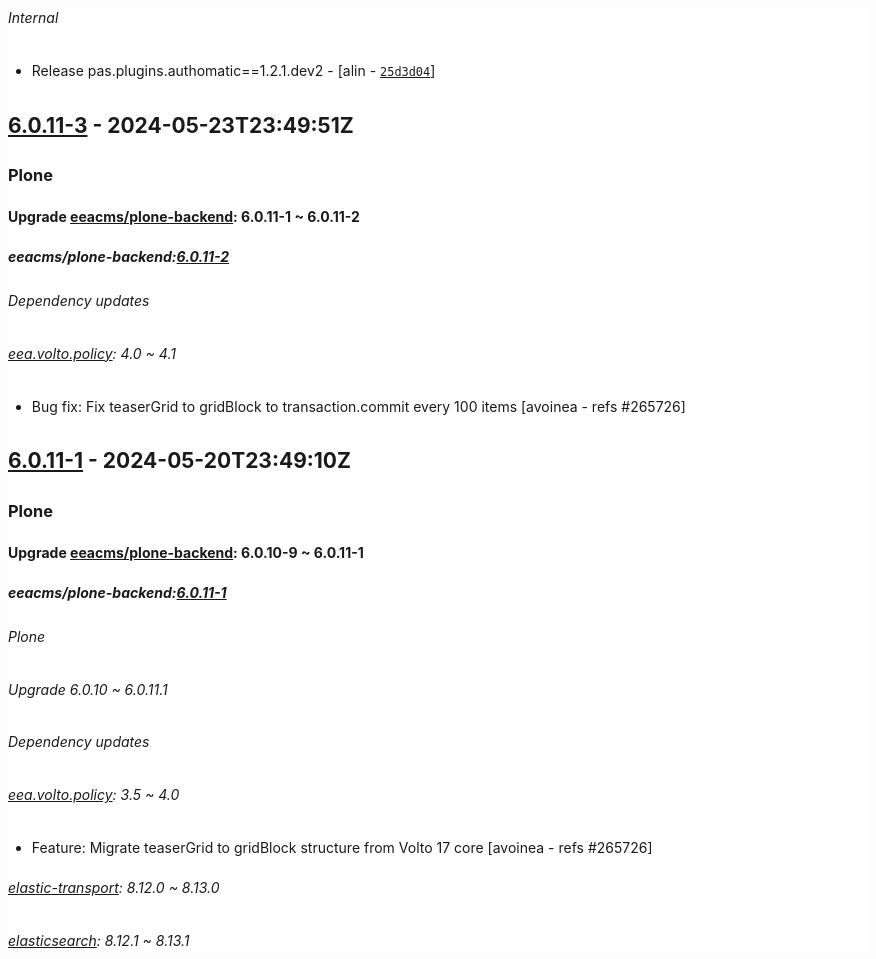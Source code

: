 ###### Internal

- Release pas.plugins.authomatic==1.2.1.dev2 - [alin - [`25d3d04`](https://github.com/eea/plone-backend/commit/25d3d04621b34edf00c9157563c0b2f98ca4004b)]


## [6.0.11-3](https://github.com/eea/insitu-backend/releases/tag/6.0.11-3) - 2024-05-23T23:49:51Z

### Plone

#### Upgrade [eeacms/plone-backend](https://github.com/eea/plone-backend): 6.0.11-1 ~ 6.0.11-2 

##### eeacms/plone-backend:[6.0.11-2](https://github.com/eea/plone-backend/releases/tag/6.0.11-2)
###### Dependency updates

###### [eea.volto.policy](https://github.com/eea/eea.volto.policy/releases): 4.0 ~ 4.1

* Bug fix: Fix teaserGrid to gridBlock to transaction.commit every 100 items
 [avoinea - refs #265726]


## [6.0.11-1](https://github.com/eea/insitu-backend/releases/tag/6.0.11-1) - 2024-05-20T23:49:10Z

### Plone

#### Upgrade [eeacms/plone-backend](https://github.com/eea/plone-backend): 6.0.10-9 ~ 6.0.11-1 

##### eeacms/plone-backend:[6.0.11-1](https://github.com/eea/plone-backend/releases/tag/6.0.11-1)
###### Plone

###### Upgrade 6.0.10 ~ 6.0.11.1 


###### Dependency updates

###### [eea.volto.policy](https://github.com/eea/eea.volto.policy/releases): 3.5 ~ 4.0

* Feature: Migrate teaserGrid to gridBlock structure from Volto 17 core
 [avoinea - refs #265726]

###### [elastic-transport](https://pypi.org/project/elastic-transport/#changelog): 8.12.0 ~ 8.13.0

###### [elasticsearch](https://pypi.org/project/elasticsearch/#changelog): 8.12.1 ~ 8.13.1
